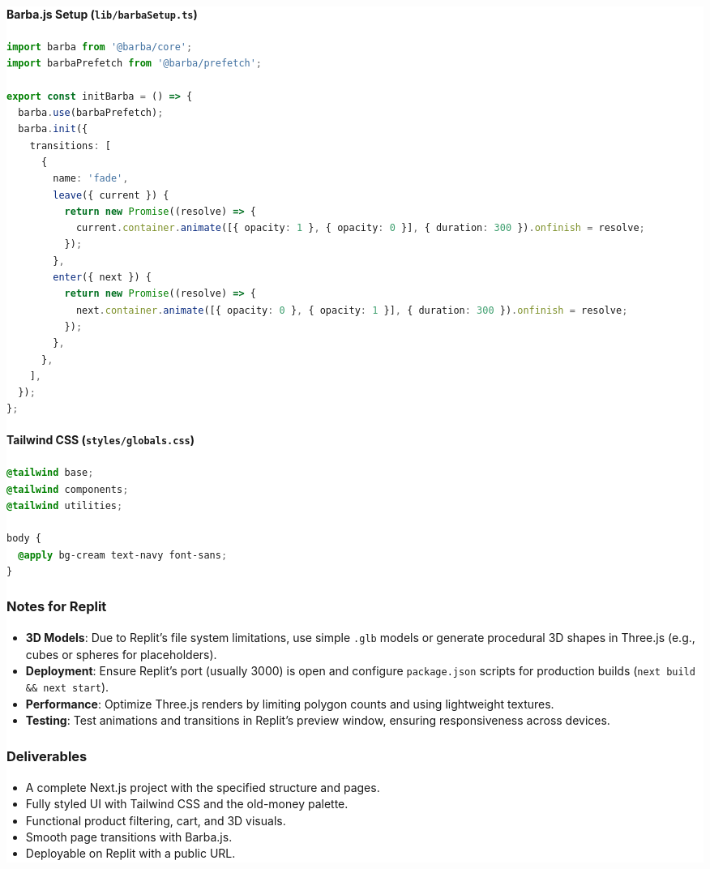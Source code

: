#### Barba.js Setup (`lib/barbaSetup.ts`)
```ts
import barba from '@barba/core';
import barbaPrefetch from '@barba/prefetch';

export const initBarba = () => {
  barba.use(barbaPrefetch);
  barba.init({
    transitions: [
      {
        name: 'fade',
        leave({ current }) {
          return new Promise((resolve) => {
            current.container.animate([{ opacity: 1 }, { opacity: 0 }], { duration: 300 }).onfinish = resolve;
          });
        },
        enter({ next }) {
          return new Promise((resolve) => {
            next.container.animate([{ opacity: 0 }, { opacity: 1 }], { duration: 300 }).onfinish = resolve;
          });
        },
      },
    ],
  });
};
```

#### Tailwind CSS (`styles/globals.css`)
```css
@tailwind base;
@tailwind components;
@tailwind utilities;

body {
  @apply bg-cream text-navy font-sans;
}
```

### Notes for Replit
- **3D Models**: Due to Replit’s file system limitations, use simple `.glb` models or generate procedural 3D shapes in Three.js (e.g., cubes or spheres for placeholders).
- **Deployment**: Ensure Replit’s port (usually 3000) is open and configure `package.json` scripts for production builds (`next build && next start`).
- **Performance**: Optimize Three.js renders by limiting polygon counts and using lightweight textures.
- **Testing**: Test animations and transitions in Replit’s preview window, ensuring responsiveness across devices.

### Deliverables
- A complete Next.js project with the specified structure and pages.
- Fully styled UI with Tailwind CSS and the old-money palette.
- Functional product filtering, cart, and 3D visuals.
- Smooth page transitions with Barba.js.
- Deployable on Replit with a public URL.
